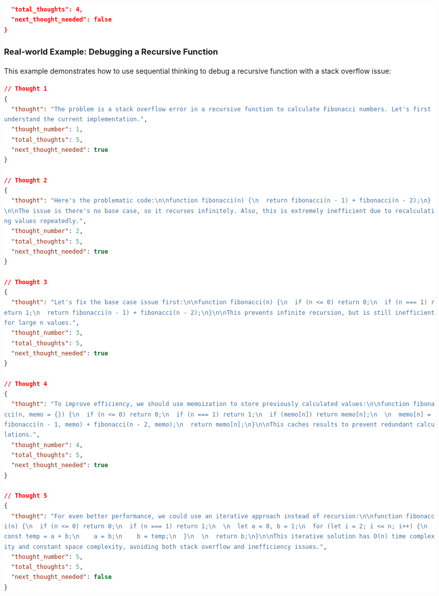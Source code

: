 ```json
  "total_thoughts": 4,
  "next_thought_needed": false
}
```

### Real-world Example: Debugging a Recursive Function

This example demonstrates how to use sequential thinking to debug a recursive function with a stack overflow issue:

```json
// Thought 1
{
  "thought": "The problem is a stack overflow error in a recursive function to calculate Fibonacci numbers. Let's first understand the current implementation.",
  "thought_number": 1,
  "total_thoughts": 5,
  "next_thought_needed": true
}

// Thought 2
{
  "thought": "Here's the problematic code:\n\nfunction fibonacci(n) {\n  return fibonacci(n - 1) + fibonacci(n - 2);\n}\n\nThe issue is there's no base case, so it recurses infinitely. Also, this is extremely inefficient due to recalculating values repeatedly.",
  "thought_number": 2,
  "total_thoughts": 5,
  "next_thought_needed": true
}

// Thought 3
{
  "thought": "Let's fix the base case issue first:\n\nfunction fibonacci(n) {\n  if (n <= 0) return 0;\n  if (n === 1) return 1;\n  return fibonacci(n - 1) + fibonacci(n - 2);\n}\n\nThis prevents infinite recursion, but is still inefficient for large n values.",
  "thought_number": 3,
  "total_thoughts": 5,
  "next_thought_needed": true
}

// Thought 4
{
  "thought": "To improve efficiency, we should use memoization to store previously calculated values:\n\nfunction fibonacci(n, memo = {}) {\n  if (n <= 0) return 0;\n  if (n === 1) return 1;\n  if (memo[n]) return memo[n];\n  \n  memo[n] = fibonacci(n - 1, memo) + fibonacci(n - 2, memo);\n  return memo[n];\n}\n\nThis caches results to prevent redundant calculations.",
  "thought_number": 4,
  "total_thoughts": 5,
  "next_thought_needed": true
}

// Thought 5
{
  "thought": "For even better performance, we could use an iterative approach instead of recursion:\n\nfunction fibonacci(n) {\n  if (n <= 0) return 0;\n  if (n === 1) return 1;\n  \n  let a = 0, b = 1;\n  for (let i = 2; i <= n; i++) {\n    const temp = a + b;\n    a = b;\n    b = temp;\n  }\n  \n  return b;\n}\n\nThis iterative solution has O(n) time complexity and constant space complexity, avoiding both stack overflow and inefficiency issues.",
  "thought_number": 5,
  "total_thoughts": 5,
  "next_thought_needed": false
}
```
